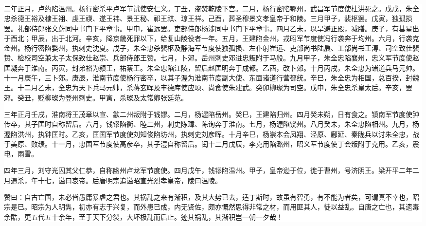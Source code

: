 二年正月，卢约陷温州。杨行密杀平卢军节试使安仁义。丁丑，盗焚乾陵下宫。二月，杨行密陷鄂州，武昌军节度使杜洪死之。戊戌，朱全忠杀德王裕及棣王祤、虔王禊、遂王祎、景王秘、祁王祺、琼王祥。己酉，葬圣穆景文孝皇帝于和陵。三月甲子，裴枢罢。戊寅，独孤损罢。礼部侍郎张文蔚同中书门下平章事。甲申，崔远罢。吏部侍郎杨涉同中书门下平章事。四月乙未，以旱避正殿，减膳。庚子，有彗星出于酉北；甲辰，出于北河。辛亥，降京畿死罪以下，给复山陵役者一年。五月，王建陷金州，戎昭军节度使冯行袭奔于均州。六月，行袭克金州。杨行密陷婺州，执刺史沈夏。戊子，朱全忠杀裴枢及静海军节度使独孤损、左仆射崔远、吏部尚书陆扆、工部尚书王溥、司空致仕裴贽、检校司空兼太子太保致仕赵崇、兵部侍郎王赞。七月，卜郊。岳州刺史邓进忠叛附于马殷。九月甲子，朱全忠陷襄州，忠义军节度使赵匡凝奔于淮南。丙寅，封弟裕为颍王，祐蔡王。朱全忠陷江陵，留后赵匡明奔于成都。乙酉，改卜郊。十月丙戌，朱全忠为诸道兵马元帅。十一月庚午，三卜郊。庚辰，淮南节度使杨行密卒，以其子渥为淮南节度副大使、东面诸道行营都统。辛巳，朱全忠为相国，总百揆，封魏王。十二月乙未，全忠为天下兵马元帅，杀蒋玄晖及丰德库使应顼、尚食使朱建武。癸卯柳璨为司空。戊申，朱全忠杀皇太后。辛亥，罢郊。癸丑，贬柳璨为登州刺史。甲寅，杀璨及太常卿张廷范。

三年正月壬戌，淮南将王茂章以宣、歙二州叛附于钱镠。二月，杨渥陷岳州。癸巳，王建陷归州。四月癸未朔，日有食之。镇南军节度使钟传卒，其子匡时自称留后。六月，钱镠陷衢、睦二州，刺史陈璋、陈询奔于淮南。七月，杨渥陷饶州。八月癸未，朱全忠陷相州。九月，杨渥陷洪州，执钟匡时。乙亥，匡国军节度使刘知俊陷坊州，执刺史刘彦晖。十月辛巳，杨崇本会凤翔、泾原、鄜延、秦陇兵以讨朱全忠，战于美原、败绩。十一月，忠国军节度使高彦卒，其子澧自称留后。闰十二月戊辰，李克用陷潞州，昭义军节度使丁会叛附于克用。乙亥，震电，雨雪。

四年三月，刘守光囚其父仁恭，自称幽州卢龙军节度使。四月戊午，钱镠陷温州。甲子，皇帝逊于位，徙于曹州，号济阴王。梁开平二年二月遇杀，年十七，谥曰哀帝。后唐明宗追谥昭宣光烈孝皇帝，陵曰温陵。

赞曰：自古亡国，未必皆愚庸暴虐之君也。其祸乱之来有渐积，及其大势已去，适丁斯时，故虽有智勇，有不能为者矣，可谓真不幸也，昭宗是已。昭宗为人明隽，初亦有志于兴复，而外患已成，内无贤佐，颇亦慨然思得非常之材，而用匪其人，徒以益乱。自唐之亡也，其遗毒余酷，更五代五十余年，至于天下分裂，大坏极乱而后止。迹其祸乱，其渐积岂一朝一夕哉！
